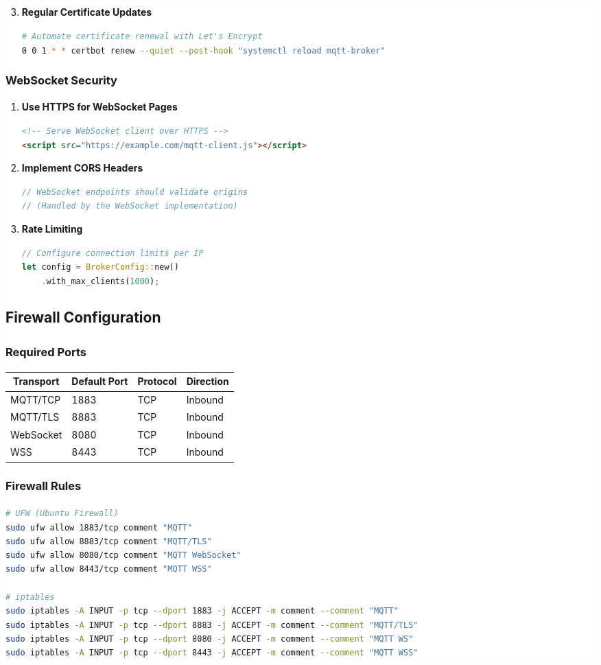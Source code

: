 3. **Regular Certificate Updates**
   ```bash
   # Automate certificate renewal with Let's Encrypt
   0 0 1 * * certbot renew --quiet --post-hook "systemctl reload mqtt-broker"
   ```

### WebSocket Security

1. **Use HTTPS for WebSocket Pages**
   ```html
   <!-- Serve WebSocket client over HTTPS -->
   <script src="https://example.com/mqtt-client.js"></script>
   ```

2. **Implement CORS Headers**
   ```rust
   // WebSocket endpoints should validate origins
   // (Handled by the WebSocket implementation)
   ```

3. **Rate Limiting**
   ```rust
   // Configure connection limits per IP
   let config = BrokerConfig::new()
       .with_max_clients(1000);
   ```

## Firewall Configuration

### Required Ports

| Transport | Default Port | Protocol | Direction |
|-----------|-------------|----------|-----------|
| MQTT/TCP | 1883 | TCP | Inbound |
| MQTT/TLS | 8883 | TCP | Inbound |
| WebSocket | 8080 | TCP | Inbound |
| WSS | 8443 | TCP | Inbound |

### Firewall Rules

```bash
# UFW (Ubuntu Firewall)
sudo ufw allow 1883/tcp comment "MQTT"
sudo ufw allow 8883/tcp comment "MQTT/TLS"
sudo ufw allow 8080/tcp comment "MQTT WebSocket"
sudo ufw allow 8443/tcp comment "MQTT WSS"

# iptables
sudo iptables -A INPUT -p tcp --dport 1883 -j ACCEPT -m comment --comment "MQTT"
sudo iptables -A INPUT -p tcp --dport 8883 -j ACCEPT -m comment --comment "MQTT/TLS"
sudo iptables -A INPUT -p tcp --dport 8080 -j ACCEPT -m comment --comment "MQTT WS"
sudo iptables -A INPUT -p tcp --dport 8443 -j ACCEPT -m comment --comment "MQTT WSS"
```
